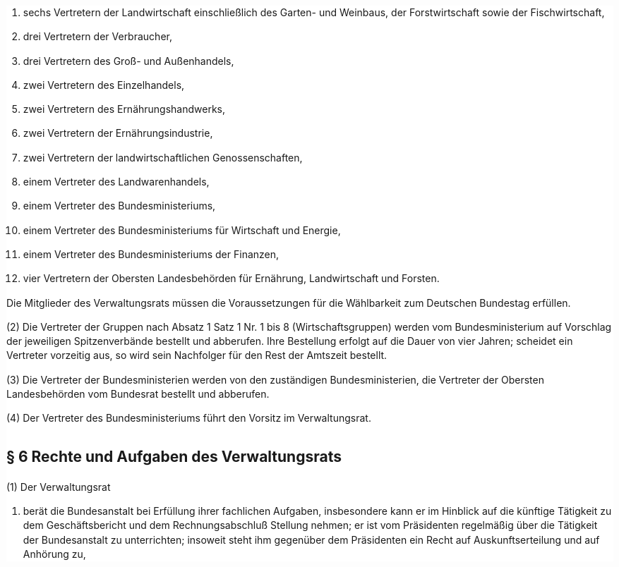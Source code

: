 1.  sechs Vertretern der Landwirtschaft einschließlich des Garten- und
    Weinbaus, der Forstwirtschaft sowie der Fischwirtschaft,


2.  drei Vertretern der Verbraucher,


3.  drei Vertretern des Groß- und Außenhandels,


4.  zwei Vertretern des Einzelhandels,


5.  zwei Vertretern des Ernährungshandwerks,


6.  zwei Vertretern der Ernährungsindustrie,


7.  zwei Vertretern der landwirtschaftlichen Genossenschaften,


8.  einem Vertreter des Landwarenhandels,


9.  einem Vertreter des Bundesministeriums,


10. einem Vertreter des Bundesministeriums für Wirtschaft und Energie,


11. einem Vertreter des Bundesministeriums der Finanzen,


12. vier Vertretern der Obersten Landesbehörden für Ernährung,
    Landwirtschaft und Forsten.



Die Mitglieder des Verwaltungsrats müssen die Voraussetzungen für die
Wählbarkeit zum Deutschen Bundestag erfüllen.

(2) Die Vertreter der Gruppen nach Absatz 1 Satz 1 Nr. 1 bis 8
(Wirtschaftsgruppen) werden vom Bundesministerium auf Vorschlag der
jeweiligen Spitzenverbände bestellt und abberufen. Ihre Bestellung
erfolgt auf die Dauer von vier Jahren; scheidet ein Vertreter
vorzeitig aus, so wird sein Nachfolger für den Rest der Amtszeit
bestellt.

(3) Die Vertreter der Bundesministerien werden von den zuständigen
Bundesministerien, die Vertreter der Obersten Landesbehörden vom
Bundesrat bestellt und abberufen.

(4) Der Vertreter des Bundesministeriums führt den Vorsitz im
Verwaltungsrat.


## § 6 Rechte und Aufgaben des Verwaltungsrats

(1) Der Verwaltungsrat

1.  berät die Bundesanstalt bei Erfüllung ihrer fachlichen Aufgaben,
    insbesondere kann er im Hinblick auf die künftige Tätigkeit zu dem
    Geschäftsbericht und dem Rechnungsabschluß Stellung nehmen; er ist vom
    Präsidenten regelmäßig über die Tätigkeit der Bundesanstalt zu
    unterrichten; insoweit steht ihm gegenüber dem Präsidenten ein Recht
    auf Auskunftserteilung und auf Anhörung zu,
